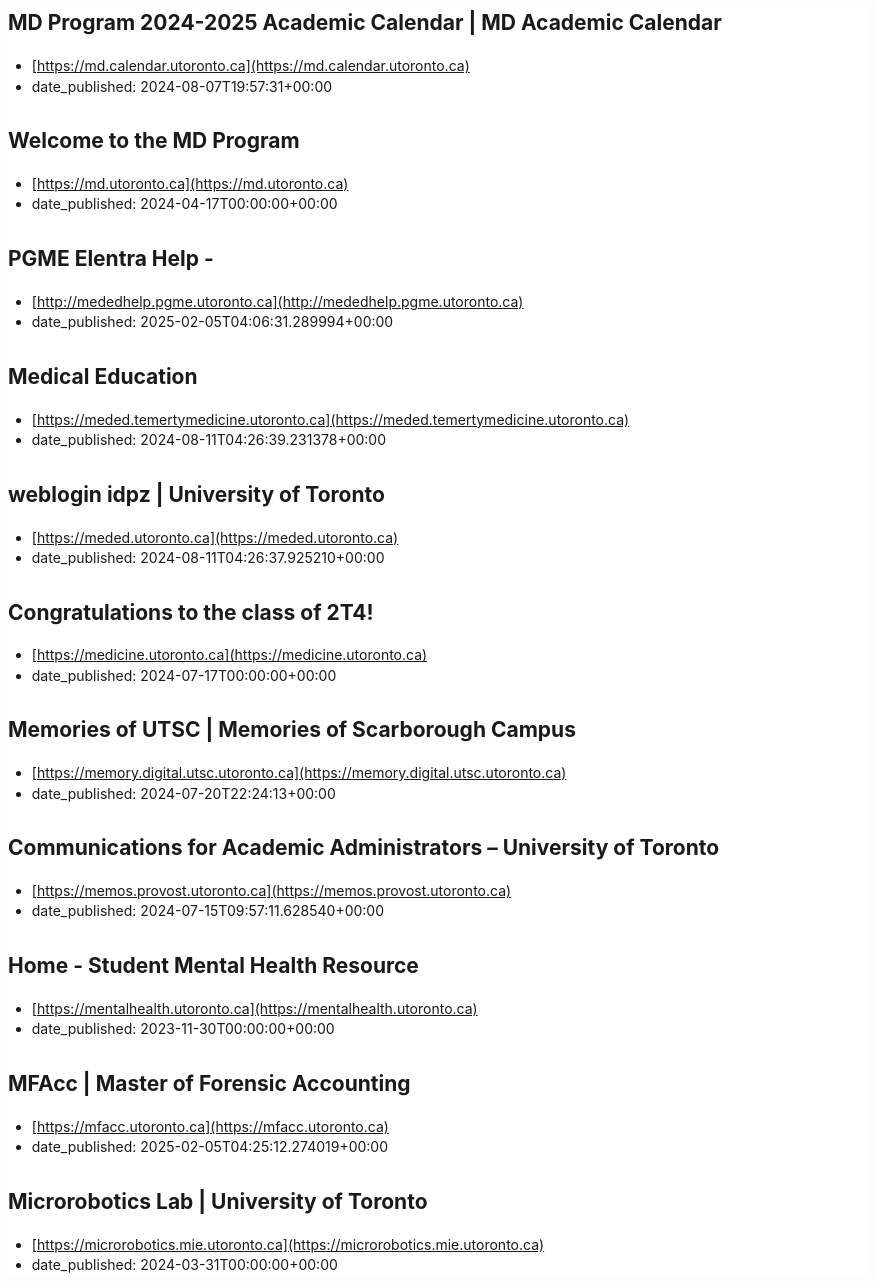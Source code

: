  ## MD Program 2024-2025 Academic Calendar | MD Academic Calendar
 - [https://md.calendar.utoronto.ca](https://md.calendar.utoronto.ca)
 - date_published: 2024-08-07T19:57:31+00:00

 ## Welcome to the MD Program
 - [https://md.utoronto.ca](https://md.utoronto.ca)
 - date_published: 2024-04-17T00:00:00+00:00

 ## PGME Elentra Help -
 - [http://mededhelp.pgme.utoronto.ca](http://mededhelp.pgme.utoronto.ca)
 - date_published: 2025-02-05T04:06:31.289994+00:00

 ## Medical Education
 - [https://meded.temertymedicine.utoronto.ca](https://meded.temertymedicine.utoronto.ca)
 - date_published: 2024-08-11T04:26:39.231378+00:00

 ## weblogin idpz | University of Toronto
 - [https://meded.utoronto.ca](https://meded.utoronto.ca)
 - date_published: 2024-08-11T04:26:37.925210+00:00

 ## Congratulations to the class of 2T4!
 - [https://medicine.utoronto.ca](https://medicine.utoronto.ca)
 - date_published: 2024-07-17T00:00:00+00:00

 ## Memories of UTSC | Memories of Scarborough Campus
 - [https://memory.digital.utsc.utoronto.ca](https://memory.digital.utsc.utoronto.ca)
 - date_published: 2024-07-20T22:24:13+00:00

 ## Communications for Academic Administrators – University of Toronto
 - [https://memos.provost.utoronto.ca](https://memos.provost.utoronto.ca)
 - date_published: 2024-07-15T09:57:11.628540+00:00

 ## Home - Student Mental Health Resource
 - [https://mentalhealth.utoronto.ca](https://mentalhealth.utoronto.ca)
 - date_published: 2023-11-30T00:00:00+00:00

 ## MFAcc | Master of Forensic Accounting
 - [https://mfacc.utoronto.ca](https://mfacc.utoronto.ca)
 - date_published: 2025-02-05T04:25:12.274019+00:00

 ## Microrobotics Lab | University of Toronto
 - [https://microrobotics.mie.utoronto.ca](https://microrobotics.mie.utoronto.ca)
 - date_published: 2024-03-31T00:00:00+00:00
